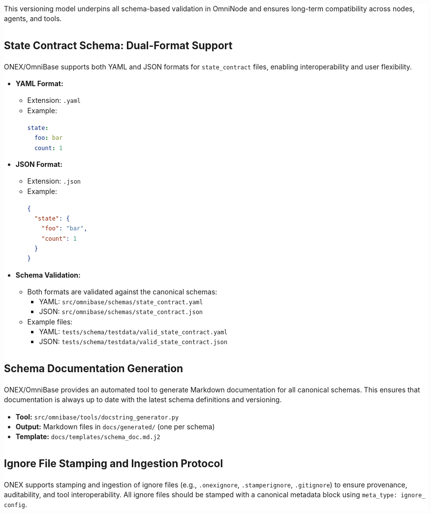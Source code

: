 This versioning model underpins all schema-based validation in OmniNode and ensures long-term compatibility across nodes, agents, and tools.

## State Contract Schema: Dual-Format Support

ONEX/OmniBase supports both YAML and JSON formats for `state_contract` files, enabling interoperability and user flexibility.

- **YAML Format:**
  - Extension: `.yaml`
  - Example:
    ```yaml
    state:
      foo: bar
      count: 1
    ```

- **JSON Format:**
  - Extension: `.json`
  - Example:
    ```json
    {
      "state": {
        "foo": "bar",
        "count": 1
      }
    }
    ```

- **Schema Validation:**
  - Both formats are validated against the canonical schemas:
    - YAML: `src/omnibase/schemas/state_contract.yaml`
    - JSON: `src/omnibase/schemas/state_contract.json`
  - Example files:
    - YAML: `tests/schema/testdata/valid_state_contract.yaml`
    - JSON: `tests/schema/testdata/valid_state_contract.json`

## Schema Documentation Generation

ONEX/OmniBase provides an automated tool to generate Markdown documentation for all canonical schemas. This ensures that documentation is always up to date with the latest schema definitions and versioning.

- **Tool:** `src/omnibase/tools/docstring_generator.py`
- **Output:** Markdown files in `docs/generated/` (one per schema)
- **Template:** `docs/templates/schema_doc.md.j2`

## Ignore File Stamping and Ingestion Protocol

ONEX supports stamping and ingestion of ignore files (e.g., `.onexignore`, `.stamperignore`, `.gitignore`) to ensure provenance, auditability, and tool interoperability. All ignore files should be stamped with a canonical metadata block using `meta_type: ignore_config`.
